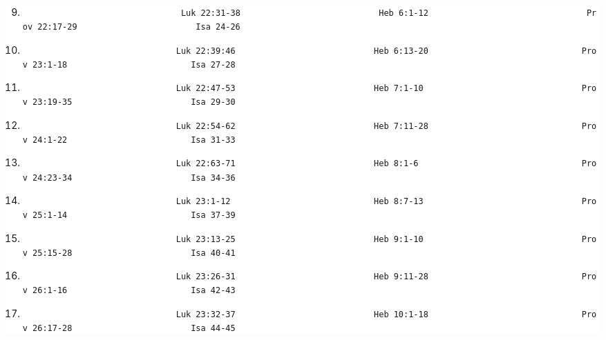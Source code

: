 9.                                     Luk 22:31-38                            Heb 6:1-12                                Prov 22:17-29                        Isa 24-26                                                                                                                                                                                                                                                                                                                                                                                                                                                                                 
10.                                    Luk 22:39:46                            Heb 6:13-20                               Prov 23:1-18                         Isa 27-28                                                                                                                                                                                                                                                                                                                                                                                                                                                                                 
11.                                    Luk 22:47-53                            Heb 7:1-10                                Prov 23:19-35                        Isa 29-30                                                                                                                                                                                                                                                                                                                                                                                                                                                                                 
12.                                    Luk 22:54-62                            Heb 7:11-28                               Prov 24:1-22                         Isa 31-33                                                                                                                                                                                                                                                                                                                                                                                                                                                                                 
13.                                    Luk 22:63-71                            Heb 8:1-6                                 Prov 24:23-34                        Isa 34-36                                                                                                                                                                                                                                                                                                                                                                                                                                                                                 
14.                                    Luk 23:1-12                             Heb 8:7-13                                Prov 25:1-14                         Isa 37-39                                                                                                                                                                                                                                                                                                                                                                                                                                                                                 
15.                                    Luk 23:13-25                            Heb 9:1-10                                Prov 25:15-28                        Isa 40-41                                                                                                                                                                                                                                                                                                                                                                                                                                                                                 
16.                                    Luk 23:26-31                            Heb 9:11-28                               Prov 26:1-16                         Isa 42-43                                                                                                                                                                                                                                                                                                                                                                                                                                                                                 
17.                                    Luk 23:32-37                            Heb 10:1-18                               Prov 26:17-28                        Isa 44-45                                                                                                                                                                                                                                                                                                                                                                                                                                                                                 